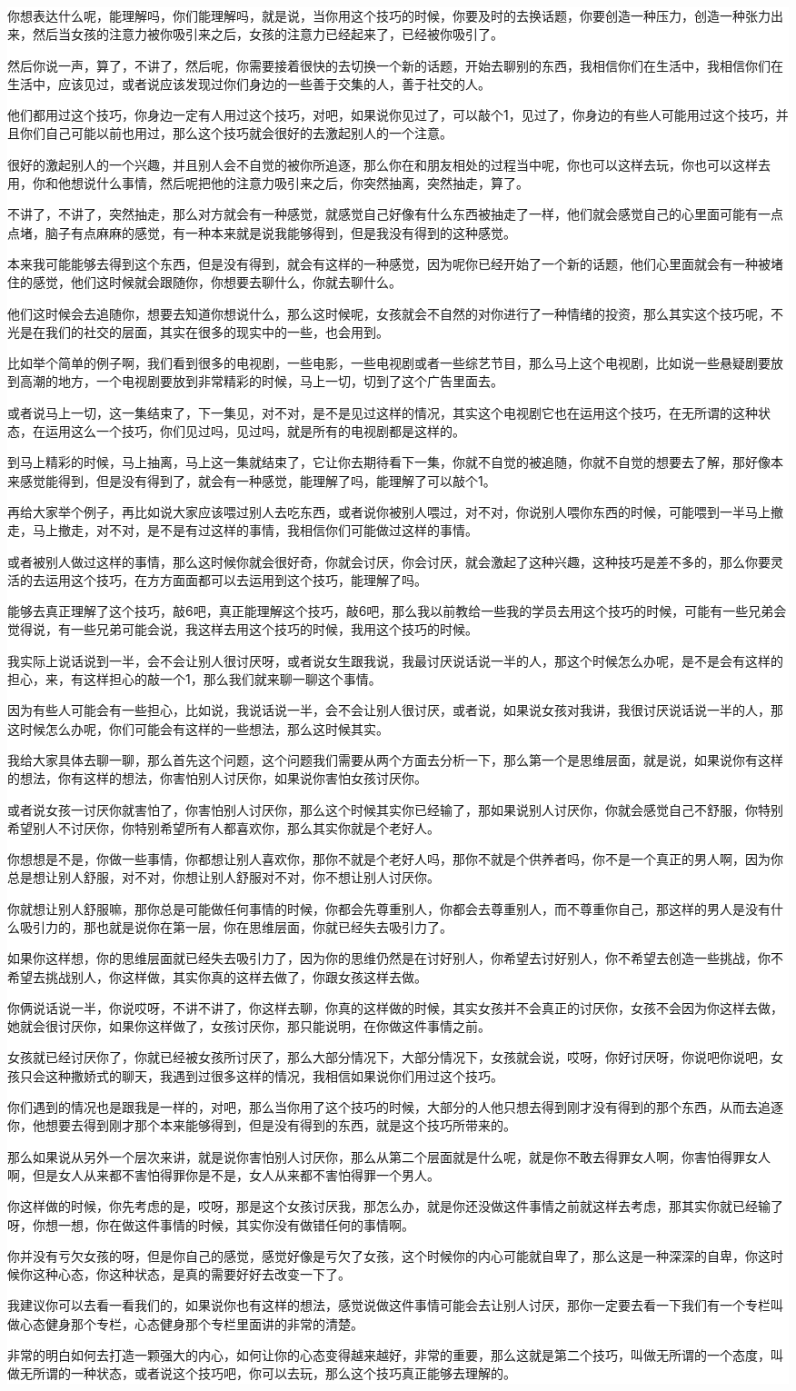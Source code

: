 你想表达什么呢，能理解吗，你们能理解吗，就是说，当你用这个技巧的时候，你要及时的去换话题，你要创造一种压力，创造一种张力出来，然后当女孩的注意力被你吸引来之后，女孩的注意力已经起来了，已经被你吸引了。

然后你说一声，算了，不讲了，然后呢，你需要接着很快的去切换一个新的话题，开始去聊别的东西，我相信你们在生活中，我相信你们在生活中，应该见过，或者说应该发现过你们身边的一些善于交集的人，善于社交的人。

他们都用过这个技巧，你身边一定有人用过这个技巧，对吧，如果说你见过了，可以敲个1，见过了，你身边的有些人可能用过这个技巧，并且你们自己可能以前也用过，那么这个技巧就会很好的去激起别人的一个注意。

很好的激起别人的一个兴趣，并且别人会不自觉的被你所追逐，那么你在和朋友相处的过程当中呢，你也可以这样去玩，你也可以这样去用，你和他想说什么事情，然后呢把他的注意力吸引来之后，你突然抽离，突然抽走，算了。

不讲了，不讲了，突然抽走，那么对方就会有一种感觉，就感觉自己好像有什么东西被抽走了一样，他们就会感觉自己的心里面可能有一点点堵，脑子有点麻麻的感觉，有一种本来就是说我能够得到，但是我没有得到的这种感觉。

本来我可能能够去得到这个东西，但是没有得到，就会有这样的一种感觉，因为呢你已经开始了一个新的话题，他们心里面就会有一种被堵住的感觉，他们这时候就会跟随你，你想要去聊什么，你就去聊什么。

他们这时候会去追随你，想要去知道你想说什么，那么这时候呢，女孩就会不自然的对你进行了一种情绪的投资，那么其实这个技巧呢，不光是在我们的社交的层面，其实在很多的现实中的一些，也会用到。

比如举个简单的例子啊，我们看到很多的电视剧，一些电影，一些电视剧或者一些综艺节目，那么马上这个电视剧，比如说一些悬疑剧要放到高潮的地方，一个电视剧要放到非常精彩的时候，马上一切，切到了这个广告里面去。

或者说马上一切，这一集结束了，下一集见，对不对，是不是见过这样的情况，其实这个电视剧它也在运用这个技巧，在无所谓的这种状态，在运用这么一个技巧，你们见过吗，见过吗，就是所有的电视剧都是这样的。

到马上精彩的时候，马上抽离，马上这一集就结束了，它让你去期待看下一集，你就不自觉的被追随，你就不自觉的想要去了解，那好像本来感觉能得到，但是没有得到了，就会有一种感觉，能理解了吗，能理解了可以敲个1。

再给大家举个例子，再比如说大家应该喂过别人去吃东西，或者说你被别人喂过，对不对，你说别人喂你东西的时候，可能喂到一半马上撤走，马上撤走，对不对，是不是有过这样的事情，我相信你们可能做过这样的事情。

或者被别人做过这样的事情，那么这时候你就会很好奇，你就会讨厌，你会讨厌，就会激起了这种兴趣，这种技巧是差不多的，那么你要灵活的去运用这个技巧，在方方面面都可以去运用到这个技巧，能理解了吗。

能够去真正理解了这个技巧，敲6吧，真正能理解这个技巧，敲6吧，那么我以前教给一些我的学员去用这个技巧的时候，可能有一些兄弟会觉得说，有一些兄弟可能会说，我这样去用这个技巧的时候，我用这个技巧的时候。

我实际上说话说到一半，会不会让别人很讨厌呀，或者说女生跟我说，我最讨厌说话说一半的人，那这个时候怎么办呢，是不是会有这样的担心，来，有这样担心的敲一个1，那么我们就来聊一聊这个事情。

因为有些人可能会有一些担心，比如说，我说话说一半，会不会让别人很讨厌，或者说，如果说女孩对我讲，我很讨厌说话说一半的人，那这时候怎么办呢，你们可能会有这样的一些想法，那么这时候其实。

我给大家具体去聊一聊，那么首先这个问题，这个问题我们需要从两个方面去分析一下，那么第一个是思维层面，就是说，如果说你有这样的想法，你有这样的想法，你害怕别人讨厌你，如果说你害怕女孩讨厌你。

或者说女孩一讨厌你就害怕了，你害怕别人讨厌你，那么这个时候其实你已经输了，那如果说别人讨厌你，你就会感觉自己不舒服，你特别希望别人不讨厌你，你特别希望所有人都喜欢你，那么其实你就是个老好人。

你想想是不是，你做一些事情，你都想让别人喜欢你，那你不就是个老好人吗，那你不就是个供养者吗，你不是一个真正的男人啊，因为你总是想让别人舒服，对不对，你想让别人舒服对不对，你不想让别人讨厌你。

你就想让别人舒服嘛，那你总是可能做任何事情的时候，你都会先尊重别人，你都会去尊重别人，而不尊重你自己，那这样的男人是没有什么吸引力的，那也就是说你在第一层，你在思维层面，你就已经失去吸引力了。

如果你这样想，你的思维层面就已经失去吸引力了，因为你的思维仍然是在讨好别人，你希望去讨好别人，你不希望去创造一些挑战，你不希望去挑战别人，你这样做，其实你真的这样去做了，你跟女孩这样去做。

你俩说话说一半，你说哎呀，不讲不讲了，你这样去聊，你真的这样做的时候，其实女孩并不会真正的讨厌你，女孩不会因为你这样去做，她就会很讨厌你，如果你这样做了，女孩讨厌你，那只能说明，在你做这件事情之前。

女孩就已经讨厌你了，你就已经被女孩所讨厌了，那么大部分情况下，大部分情况下，女孩就会说，哎呀，你好讨厌呀，你说吧你说吧，女孩只会这种撒娇式的聊天，我遇到过很多这样的情况，我相信如果说你们用过这个技巧。

你们遇到的情况也是跟我是一样的，对吧，那么当你用了这个技巧的时候，大部分的人他只想去得到刚才没有得到的那个东西，从而去追逐你，他想要去得到刚才那个本来能够得到，但是没有得到的东西，就是这个技巧所带来的。

那么如果说从另外一个层次来讲，就是说你害怕别人讨厌你，那么从第二个层面就是什么呢，就是你不敢去得罪女人啊，你害怕得罪女人啊，但是女人从来都不害怕得罪你是不是，女人从来都不害怕得罪一个男人。

你这样做的时候，你先考虑的是，哎呀，那是这个女孩讨厌我，那怎么办，就是你还没做这件事情之前就这样去考虑，那其实你就已经输了呀，你想一想，你在做这件事情的时候，其实你没有做错任何的事情啊。

你并没有亏欠女孩的呀，但是你自己的感觉，感觉好像是亏欠了女孩，这个时候你的内心可能就自卑了，那么这是一种深深的自卑，你这时候你这种心态，你这种状态，是真的需要好好去改变一下了。

我建议你可以去看一看我们的，如果说你也有这样的想法，感觉说做这件事情可能会去让别人讨厌，那你一定要去看一下我们有一个专栏叫做心态健身那个专栏，心态健身那个专栏里面讲的非常的清楚。

非常的明白如何去打造一颗强大的内心，如何让你的心态变得越来越好，非常的重要，那么这就是第二个技巧，叫做无所谓的一个态度，叫做无所谓的一种状态，或者说这个技巧吧，你可以去玩，那么这个技巧真正能够去理解的。
